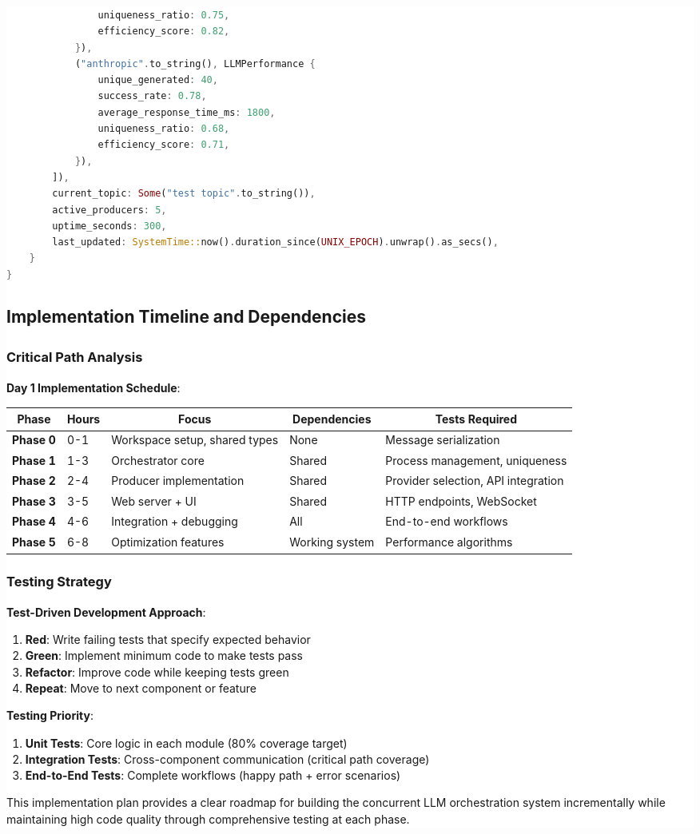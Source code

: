 ```rust
                uniqueness_ratio: 0.75,
                efficiency_score: 0.82,
            }),
            ("anthropic".to_string(), LLMPerformance {
                unique_generated: 40,
                success_rate: 0.78,
                average_response_time_ms: 1800,
                uniqueness_ratio: 0.68,
                efficiency_score: 0.71,
            }),
        ]),
        current_topic: Some("test topic".to_string()),
        active_producers: 5,
        uptime_seconds: 300,
        last_updated: SystemTime::now().duration_since(UNIX_EPOCH).unwrap().as_secs(),
    }
}
```

## Implementation Timeline and Dependencies

### Critical Path Analysis

**Day 1 Implementation Schedule**:

| Phase | Hours | Focus | Dependencies | Tests Required |
|-------|-------|--------|--------------|----------------|
| **Phase 0** | 0-1 | Workspace setup, shared types | None | Message serialization |
| **Phase 1** | 1-3 | Orchestrator core | Shared | Process management, uniqueness |
| **Phase 2** | 2-4 | Producer implementation | Shared | Provider selection, API integration |  
| **Phase 3** | 3-5 | Web server + UI | Shared | HTTP endpoints, WebSocket |
| **Phase 4** | 4-6 | Integration + debugging | All | End-to-end workflows |
| **Phase 5** | 6-8 | Optimization features | Working system | Performance algorithms |

### Testing Strategy

**Test-Driven Development Approach**:
1. **Red**: Write failing tests that specify expected behavior
2. **Green**: Implement minimum code to make tests pass  
3. **Refactor**: Improve code while keeping tests green
4. **Repeat**: Move to next component or feature

**Testing Priority**:
1. **Unit Tests**: Core logic in each module (80% coverage target)
2. **Integration Tests**: Cross-component communication (critical path coverage)
3. **End-to-End Tests**: Complete workflows (happy path + error scenarios)

This implementation plan provides a clear roadmap for building the concurrent LLM orchestration system incrementally while maintaining high code quality through comprehensive testing at each phase.